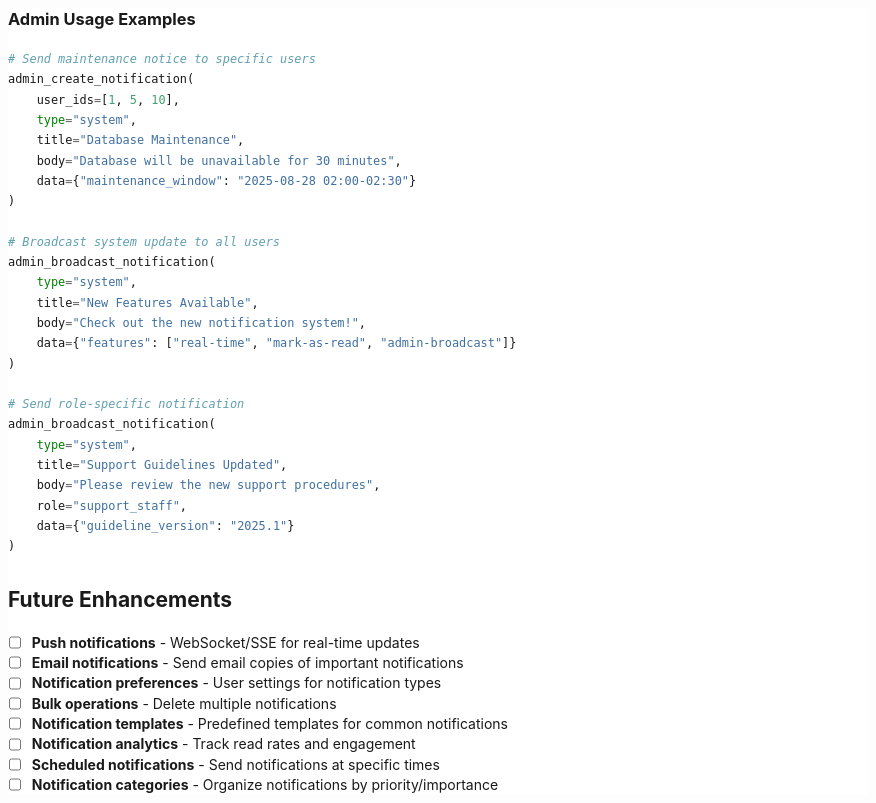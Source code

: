 ### Admin Usage Examples

```python
# Send maintenance notice to specific users
admin_create_notification(
    user_ids=[1, 5, 10],
    type="system",
    title="Database Maintenance",
    body="Database will be unavailable for 30 minutes",
    data={"maintenance_window": "2025-08-28 02:00-02:30"}
)

# Broadcast system update to all users
admin_broadcast_notification(
    type="system",
    title="New Features Available",
    body="Check out the new notification system!",
    data={"features": ["real-time", "mark-as-read", "admin-broadcast"]}
)

# Send role-specific notification
admin_broadcast_notification(
    type="system",
    title="Support Guidelines Updated",
    body="Please review the new support procedures",
    role="support_staff",
    data={"guideline_version": "2025.1"}
)
```

## Future Enhancements

- [ ] **Push notifications** - WebSocket/SSE for real-time updates
- [ ] **Email notifications** - Send email copies of important notifications
- [ ] **Notification preferences** - User settings for notification types
- [ ] **Bulk operations** - Delete multiple notifications
- [ ] **Notification templates** - Predefined templates for common notifications
- [ ] **Notification analytics** - Track read rates and engagement
- [ ] **Scheduled notifications** - Send notifications at specific times
- [ ] **Notification categories** - Organize notifications by priority/importance
